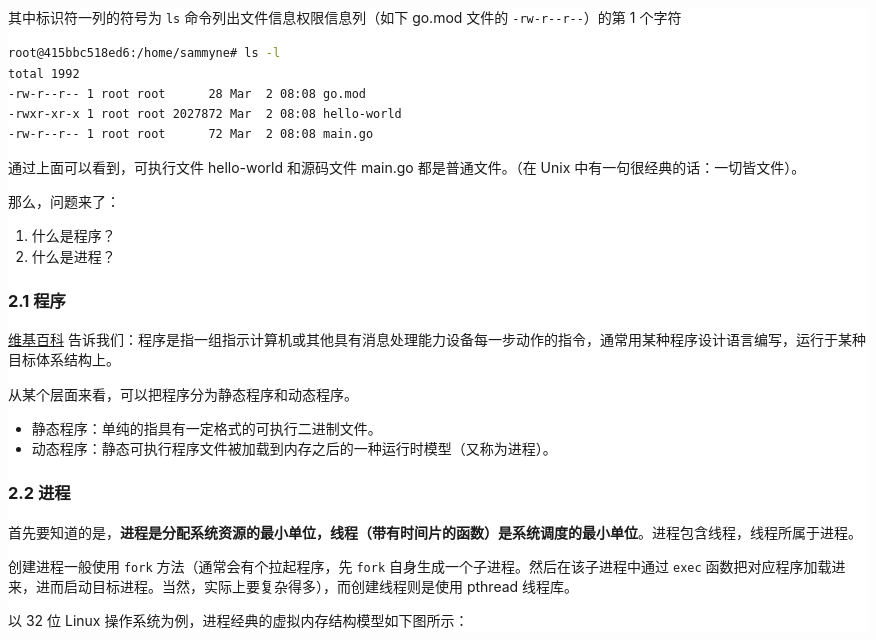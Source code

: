 其中标识符一列的符号为 `ls` 命令列出文件信息权限信息列（如下 go.mod 文件的 `-rw-r--r--`）的第 1 个字符

```bash
root@415bbc518ed6:/home/sammyne# ls -l
total 1992
-rw-r--r-- 1 root root      28 Mar  2 08:08 go.mod
-rwxr-xr-x 1 root root 2027872 Mar  2 08:08 hello-world
-rw-r--r-- 1 root root      72 Mar  2 08:08 main.go
```

通过上面可以看到，可执行文件 hello-world 和源码文件 main.go 都是普通文件。（在 Unix 中有一句很经典的话：一切皆文件）。

那么，问题来了：

1. 什么是程序？
2. 什么是进程？

### 2.1 程序
[维基百科](https://zh.wikipedia.org/wiki/%E8%AE%A1%E7%AE%97%E6%9C%BA%E7%A8%8B%E5%BA%8F) 告诉我们：程序是指一组指示计算机或其他具有消息处理能力设备每一步动作的指令，通常用某种程序设计语言编写，运行于某种目标体系结构上。

从某个层面来看，可以把程序分为静态程序和动态程序。
- 静态程序：单纯的指具有一定格式的可执行二进制文件。
- 动态程序：静态可执行程序文件被加载到内存之后的一种运行时模型（又称为进程）。

### 2.2 进程
首先要知道的是，**进程是分配系统资源的最小单位，线程（带有时间片的函数）是系统调度的最小单位**。进程包含线程，线程所属于进程。

创建进程一般使用 `fork` 方法（通常会有个拉起程序，先 `fork` 自身生成一个子进程。然后在该子进程中通过 `exec` 函数把对应程序加载进来，进而启动目标进程。当然，实际上要复杂得多），而创建线程则是使用 pthread 线程库。

以 32 位 Linux 操作系统为例，进程经典的虚拟内存结构模型如下图所示：
